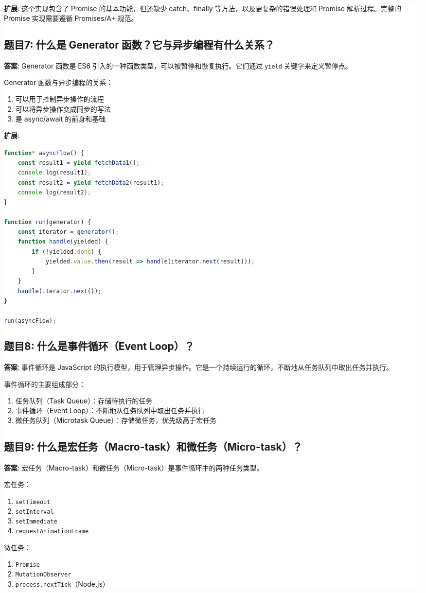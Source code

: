 **扩展**: 这个实现包含了 Promise 的基本功能，但还缺少 catch、finally 等方法，以及更复杂的错误处理和 Promise 解析过程。完整的 Promise 实现需要遵循 Promises/A+ 规范。

## 题目7: 什么是 Generator 函数？它与异步编程有什么关系？
**答案**: Generator 函数是 ES6 引入的一种函数类型，可以被暂停和恢复执行。它们通过 `yield` 关键字来定义暂停点。

Generator 函数与异步编程的关系：
1. 可以用于控制异步操作的流程
2. 可以将异步操作变成同步的写法
3. 是 async/await 的前身和基础

**扩展**:
```javascript
function* asyncFlow() {
    const result1 = yield fetchData1();
    console.log(result1);
    const result2 = yield fetchData2(result1);
    console.log(result2);
}

function run(generator) {
    const iterator = generator();
    function handle(yielded) {
        if (!yielded.done) {
            yielded.value.then(result => handle(iterator.next(result)));
        }
    }
    handle(iterator.next());
}

run(asyncFlow);
```

## 题目8: 什么是事件循环（Event Loop）？
**答案**: 事件循环是 JavaScript 的执行模型，用于管理异步操作。它是一个持续运行的循环，不断地从任务队列中取出任务并执行。

事件循环的主要组成部分：
1. 任务队列（Task Queue）：存储待执行的任务
2. 事件循环（Event Loop）：不断地从任务队列中取出任务并执行
3. 微任务队列（Microtask Queue）：存储微任务，优先级高于宏任务

## 题目9: 什么是宏任务（Macro-task）和微任务（Micro-task）？
**答案**: 宏任务（Macro-task）和微任务（Micro-task）是事件循环中的两种任务类型。

宏任务：
1. `setTimeout`
2. `setInterval`
3. `setImmediate`
4. `requestAnimationFrame`

微任务：
1. `Promise`
2. `MutationObserver`
3. `process.nextTick`（Node.js）
